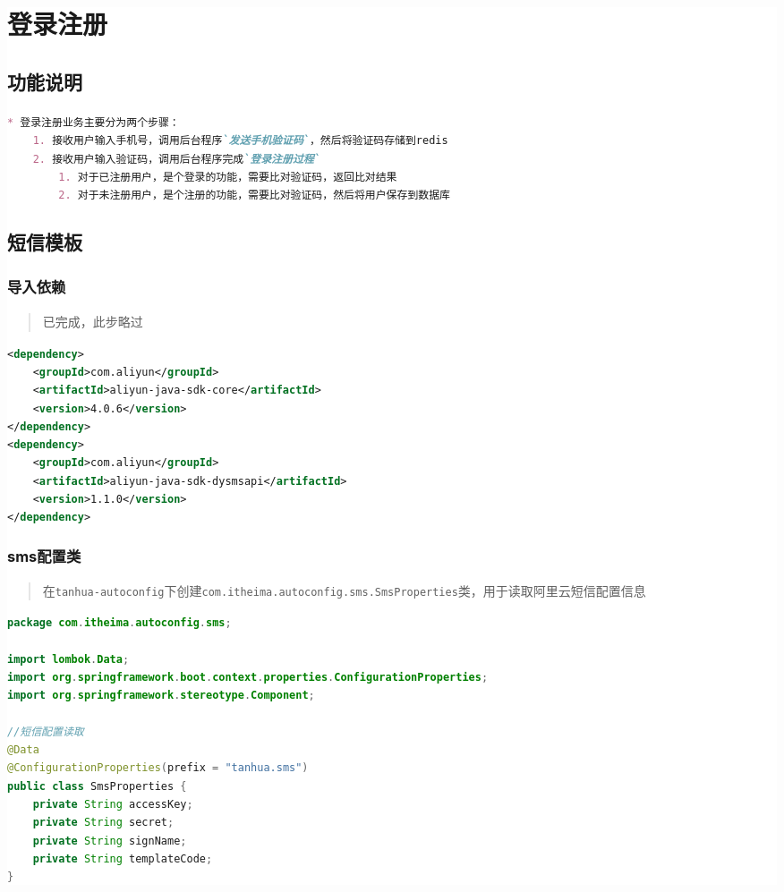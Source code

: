 

# 登录注册

## 功能说明

~~~markdown
* 登录注册业务主要分为两个步骤：
	1. 接收用户输入手机号，调用后台程序`发送手机验证码`，然后将验证码存储到redis
	2. 接收用户输入验证码，调用后台程序完成`登录注册过程`
   		1. 对于已注册用户，是个登录的功能，需要比对验证码，返回比对结果
   		2. 对于未注册用户，是个注册的功能，需要比对验证码，然后将用户保存到数据库
~~~

## 短信模板

### 导入依赖

> 已完成，此步略过

```xml
<dependency>
    <groupId>com.aliyun</groupId>
    <artifactId>aliyun-java-sdk-core</artifactId>
    <version>4.0.6</version>
</dependency>
<dependency>
    <groupId>com.aliyun</groupId>
    <artifactId>aliyun-java-sdk-dysmsapi</artifactId>
    <version>1.1.0</version>
</dependency>
```

### sms配置类

> 在`tanhua-autoconfig`下创建`com.itheima.autoconfig.sms.SmsProperties`类，用于读取阿里云短信配置信息

```java
package com.itheima.autoconfig.sms;

import lombok.Data;
import org.springframework.boot.context.properties.ConfigurationProperties;
import org.springframework.stereotype.Component;

//短信配置读取
@Data
@ConfigurationProperties(prefix = "tanhua.sms")
public class SmsProperties {
    private String accessKey;
    private String secret;
    private String signName;
    private String templateCode;
}
```
